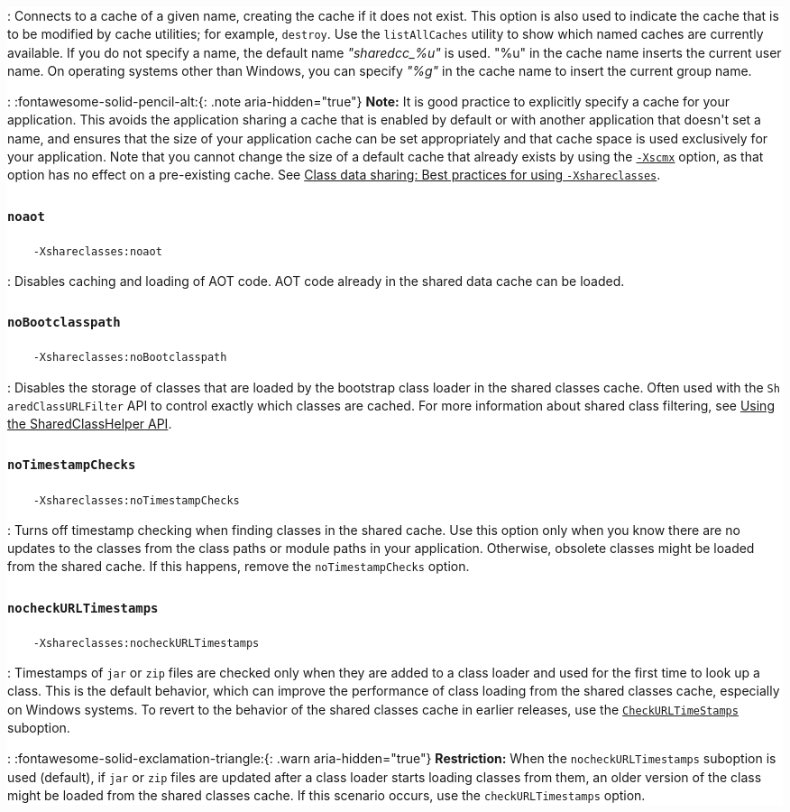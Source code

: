 :   Connects to a cache of a given name, creating the cache if it does not exist. This option is also used to indicate the cache that is to be modified by cache utilities; for example, `destroy`. Use the `listAllCaches` utility to show which named caches are currently available. If you do not specify a name, the default name *"sharedcc\_%u"* is used. "%u" in the cache name inserts the current user name. On operating systems other than Windows, you can specify *"%g"* in the cache name to insert the current group name.

: :fontawesome-solid-pencil-alt:{: .note aria-hidden="true"} **Note:** It is good practice to explicitly specify a cache for your application. This avoids the application sharing a cache that is enabled by default or with another application that doesn't set a name, and ensures that the size of your application cache can be set appropriately and that cache space is used exclusively for your application. Note that you cannot change the size of a default cache that already exists by using the [`-Xscmx`](xscmx.md) option, as that option has no effect on a pre-existing cache. See [Class data sharing: Best practices for using `-Xshareclasses`](shrc.md#best-practices-for-using-xshareclasses).

### `noaot`

        -Xshareclasses:noaot

:   Disables caching and loading of AOT code. AOT code already in the shared data cache can be loaded.

### `noBootclasspath`

        -Xshareclasses:noBootclasspath

:   Disables the storage of classes that are loaded by the bootstrap class loader in the shared classes cache. Often used with the `SharedClassURLFilter` API to control exactly which classes are cached. For more information about shared class filtering, see [Using the SharedClassHelper API](https://www.ibm.com/support/knowledgecenter/SSYKE2_8.0.0/com.ibm.java.vm.80.doc/docs/shrc_pd_helper_class.html).

### `noTimestampChecks`

        -Xshareclasses:noTimestampChecks

:   Turns off timestamp checking when finding classes in the shared cache. Use this option only when you know there are no updates to the classes from the class paths or module paths in your application. Otherwise, obsolete classes might be loaded from the shared cache. If this happens, remove the `noTimestampChecks` option.

### `nocheckURLTimestamps`

        -Xshareclasses:nocheckURLTimestamps

:   Timestamps of `jar` or `zip` files are checked only when they are added to a class loader and used for the first time to look up a class. This is the default
behavior, which can improve the performance of class loading from the shared classes cache, especially on Windows systems. To revert to the behavior of the shared classes cache in earlier releases, use the [`CheckURLTimeStamps`](xshareclasses.md#checkurltimestamps) suboption.

: :fontawesome-solid-exclamation-triangle:{: .warn aria-hidden="true"} **Restriction:** When the `nocheckURLTimestamps` suboption is used (default), if `jar` or `zip` files are updated after a class loader starts loading classes from them, an older version of the class might be loaded from the shared classes cache. If this scenario occurs, use the `checkURLTimestamps` option.
